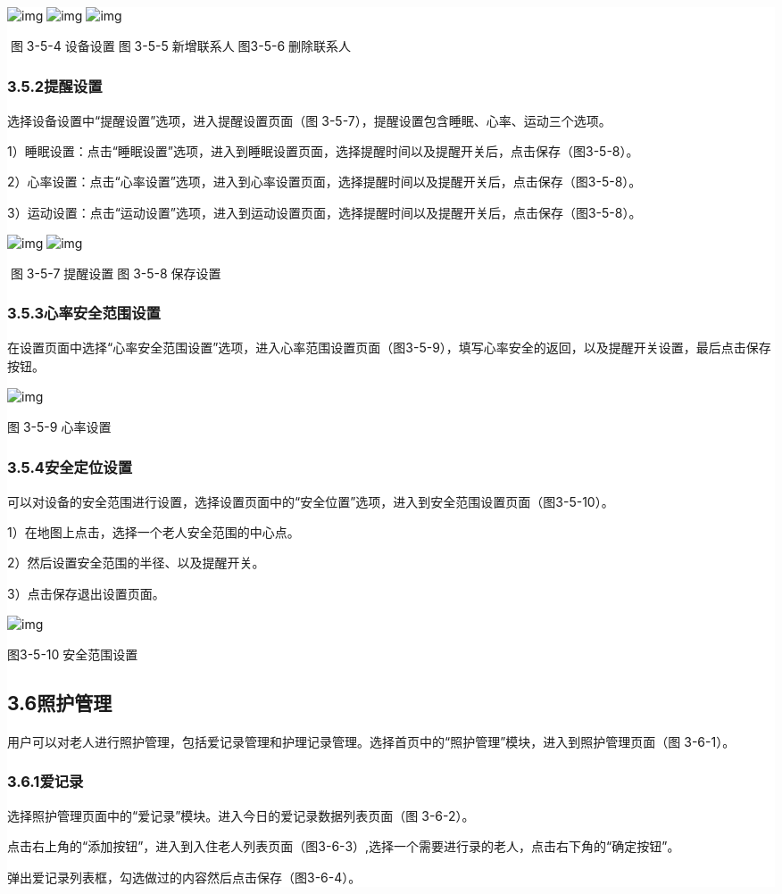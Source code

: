  

![img](https://pensionproject.github.io/docs/image/housekeeper/wps166.jpg) ![img](file:///C:\Users\53653\AppData\Local\Temp\ksohtml18884\wps167.jpg) ![img](file:///C:\Users\53653\AppData\Local\Temp\ksohtml18884\wps168.jpg)

​    图 3-5-4 设备设置      图 3-5-5 新增联系人      图3-5-6 删除联系人

### **3.5.2提醒设置**

选择设备设置中“提醒设置”选项，进入提醒设置页面（图 3-5-7），提醒设置包含睡眠、心率、运动三个选项。

1）睡眠设置：点击“睡眠设置”选项，进入到睡眠设置页面，选择提醒时间以及提醒开关后，点击保存（图3-5-8）。

2）心率设置：点击“心率设置”选项，进入到心率设置页面，选择提醒时间以及提醒开关后，点击保存（图3-5-8）。

3）运动设置：点击“运动设置”选项，进入到运动设置页面，选择提醒时间以及提醒开关后，点击保存（图3-5-8）。

 

![img](https://pensionproject.github.io/docs/image/housekeeper/wps169.jpg) ![img](file:///C:\Users\53653\AppData\Local\Temp\ksohtml18884\wps170.jpg)

​        图 3-5-7 提醒设置          图 3-5-8 保存设置

 

### **3.5.3心率安全范围设置**

在设置页面中选择“心率安全范围设置”选项，进入心率范围设置页面（图3-5-9），填写心率安全的返回，以及提醒开关设置，最后点击保存按钮。

![img](https://pensionproject.github.io/docs/image/housekeeper/wps171.jpg) 

图 3-5-9 心率设置

### **3.5.4安全定位设置**

可以对设备的安全范围进行设置，选择设置页面中的“安全位置”选项，进入到安全范围设置页面（图3-5-10）。

1）在地图上点击，选择一个老人安全范围的中心点。

2）然后设置安全范围的半径、以及提醒开关。

3）点击保存退出设置页面。

![img](https://pensionproject.github.io/docs/image/housekeeper/wps172.jpg) 

图3-5-10 安全范围设置

 

## **3.6照护管理**

用户可以对老人进行照护管理，包括爱记录管理和护理记录管理。选择首页中的“照护管理”模块，进入到照护管理页面（图 3-6-1）。

### **3.6.1爱记录**

选择照护管理页面中的“爱记录”模块。进入今日的爱记录数据列表页面（图 3-6-2）。

点击右上角的“添加按钮”，进入到入住老人列表页面（图3-6-3）,选择一个需要进行录的老人，点击右下角的“确定按钮”。 

弹出爱记录列表框，勾选做过的内容然后点击保存（图3-6-4）。
